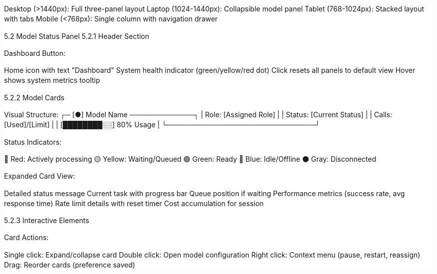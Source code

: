 Desktop (>1440px): Full three-panel layout
Laptop (1024-1440px): Collapsible model panel
Tablet (768-1024px): Stacked layout with tabs
Mobile (<768px): Single column with navigation drawer

5.2 Model Status Panel
5.2.1 Header Section

Dashboard Button:

Home icon with text "Dashboard"
System health indicator (green/yellow/red dot)
Click resets all panels to default view
Hover shows system metrics tooltip



5.2.2 Model Cards

Visual Structure:
┌─ [●] Model Name ─────────────┐
| Role: [Assigned Role]         |
| Status: [Current Status]      |
| Calls: [Used]/[Limit]         |
| [████████░░] 80% Usage        |
└──────────────────────────────┘

Status Indicators:

🔴 Red: Actively processing
🟡 Yellow: Waiting/Queued
🟢 Green: Ready
🔵 Blue: Idle/Offline
⚫ Gray: Disconnected


Expanded Card View:

Detailed status message
Current task with progress bar
Queue position if waiting
Performance metrics (success rate, avg response time)
Rate limit details with reset timer
Cost accumulation for session



5.2.3 Interactive Elements

Card Actions:

Single click: Expand/collapse card
Double click: Open model configuration
Right click: Context menu (pause, restart, reassign)
Drag: Reorder cards (preference saved)
